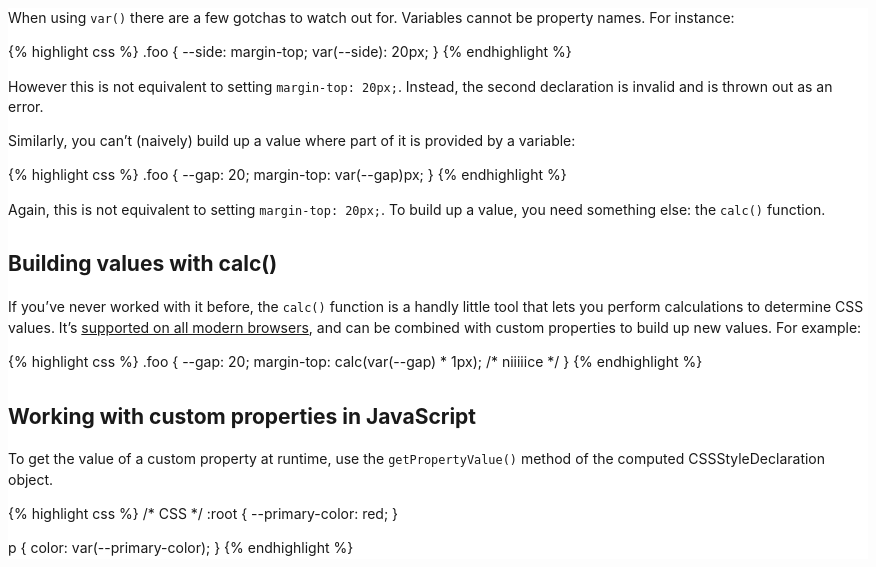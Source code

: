 When using `var()` there are a few gotchas to watch out for. Variables cannot be
property names. For instance:

{% highlight css %}
.foo {
  --side: margin-top;
  var(--side): 20px;
}
{% endhighlight %}

However this is not equivalent to setting `margin-top: 20px;`. Instead, the
second declaration is invalid and is thrown out as an error.

Similarly, you can’t (naively) build up a value where part of it is provided by
a variable:

{% highlight css %}
.foo {
  --gap: 20;
  margin-top: var(--gap)px;
}
{% endhighlight %}

Again, this is not equivalent to setting `margin-top: 20px;`. To build up a
value, you need something else: the `calc()` function.

## Building values with calc()

If you’ve never worked with it before, the `calc()` function is a handly little
tool that lets you perform calculations to determine CSS values. It’s [supported
on all modern browsers](http://caniuse.com/#search=calc), and can be combined
with custom properties to build up new values. For example:

{% highlight css %}
.foo {
  --gap: 20;
  margin-top: calc(var(--gap) * 1px); /* niiiiice */
}
{% endhighlight %}

## Working with custom properties in JavaScript

To get the value of a custom property at runtime, use the `getPropertyValue()`
method of the computed CSSStyleDeclaration object.

{% highlight css %}
/* CSS */
:root {
  --primary-color: red;
}

p {
  color: var(--primary-color);
}
{% endhighlight %}
